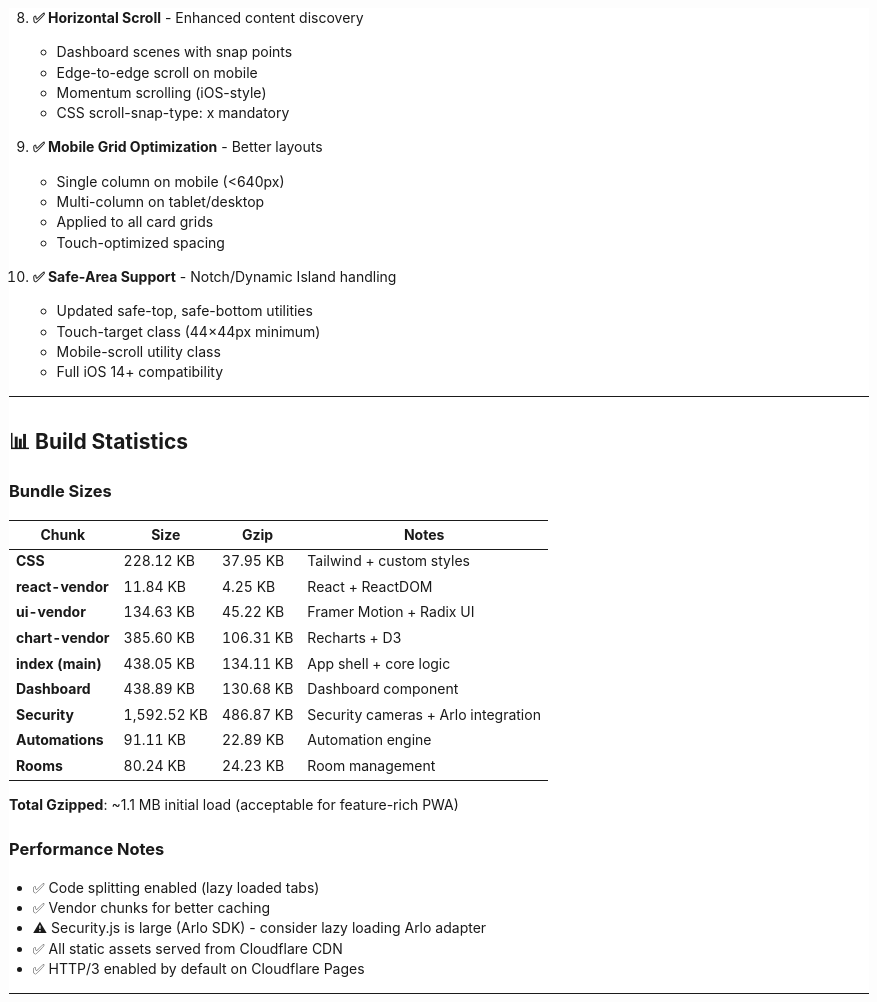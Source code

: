 8. **✅ Horizontal Scroll** - Enhanced content discovery
   - Dashboard scenes with snap points
   - Edge-to-edge scroll on mobile
   - Momentum scrolling (iOS-style)
   - CSS scroll-snap-type: x mandatory

9. **✅ Mobile Grid Optimization** - Better layouts
   - Single column on mobile (<640px)
   - Multi-column on tablet/desktop
   - Applied to all card grids
   - Touch-optimized spacing

10. **✅ Safe-Area Support** - Notch/Dynamic Island handling
    - Updated safe-top, safe-bottom utilities
    - Touch-target class (44×44px minimum)
    - Mobile-scroll utility class
    - Full iOS 14+ compatibility

---

## 📊 Build Statistics

### Bundle Sizes

| Chunk                  | Size       | Gzip      | Notes                                |
| ---------------------- | ---------- | --------- | ------------------------------------ |
| **CSS**                | 228.12 KB  | 37.95 KB  | Tailwind + custom styles             |
| **react-vendor**       | 11.84 KB   | 4.25 KB   | React + ReactDOM                     |
| **ui-vendor**          | 134.63 KB  | 45.22 KB  | Framer Motion + Radix UI             |
| **chart-vendor**       | 385.60 KB  | 106.31 KB | Recharts + D3                        |
| **index (main)**       | 438.05 KB  | 134.11 KB | App shell + core logic               |
| **Dashboard**          | 438.89 KB  | 130.68 KB | Dashboard component                  |
| **Security**           | 1,592.52 KB| 486.87 KB | Security cameras + Arlo integration  |
| **Automations**        | 91.11 KB   | 22.89 KB  | Automation engine                    |
| **Rooms**              | 80.24 KB   | 24.23 KB  | Room management                      |

**Total Gzipped**: ~1.1 MB initial load (acceptable for feature-rich PWA)

### Performance Notes

- ✅ Code splitting enabled (lazy loaded tabs)
- ✅ Vendor chunks for better caching
- ⚠️ Security.js is large (Arlo SDK) - consider lazy loading Arlo adapter
- ✅ All static assets served from Cloudflare CDN
- ✅ HTTP/3 enabled by default on Cloudflare Pages

---

